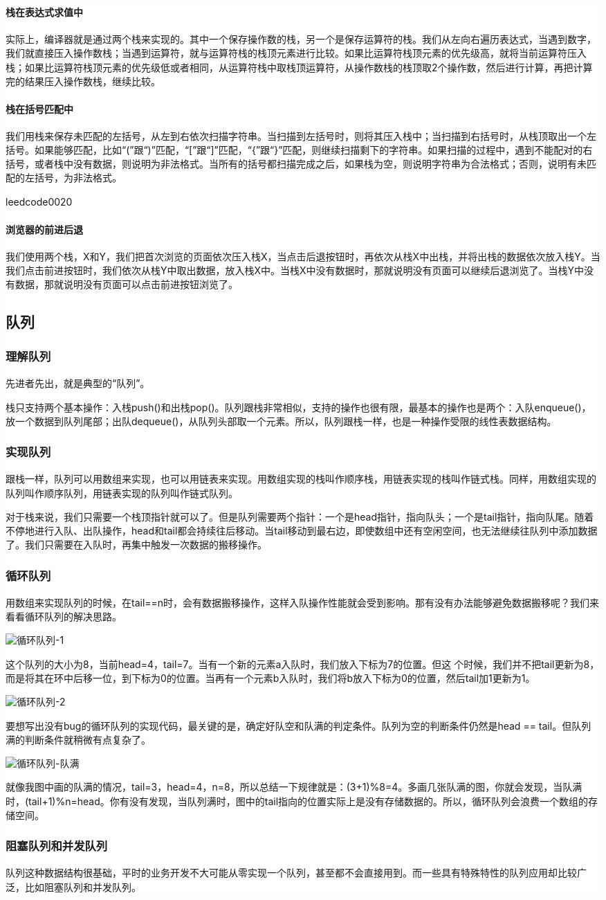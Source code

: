 #### 栈在表达式求值中

实际上，编译器就是通过两个栈来实现的。其中⼀个保存操作数的栈，另⼀个是保存运算符的栈。我们从左向右遍历表达式，当遇到数字，我们就直接压⼊操作数栈；当遇到运算符，就与运算符栈的栈顶元素进⾏⽐较。如果⽐运算符栈顶元素的优先级⾼，就将当前运算符压⼊栈；如果⽐运算符栈顶元素的优先级低或者相同，从运算符栈中取栈顶运算符，从操作数栈的栈顶取2个操作数，然后进⾏计算，再把计算完的结果压⼊操作数栈，继续⽐较。

#### 栈在括号匹配中

我们⽤栈来保存未匹配的左括号，从左到右依次扫描字符串。当扫描到左括号时，则将其压⼊栈中；当扫描到右括号时，从栈顶取出⼀个左括号。如果能够匹配，⽐如“(”跟“)”匹配，“[”跟“]”匹配，“{”跟“}”匹配，则继续扫描剩下的字符串。如果扫描的过程中，遇到不能配对的右括号，或者栈中没有数据，则说明为⾮法格式。当所有的括号都扫描完成之后，如果栈为空，则说明字符串为合法格式；否则，说明有未匹配的左括号，为⾮法格式。

leedcode0020

#### 浏览器的前进后退

我们使⽤两个栈，X和Y，我们把⾸次浏览的⻚⾯依次压⼊栈X，当点击后退按钮时，再依次从栈X中出栈，并将出栈的数据依次放⼊栈Y。当我们点击前进按钮时，我们依次从栈Y中取出数据，放⼊栈X中。当栈X中没有数据时，那就说明没有⻚⾯可以继续后退浏览了。当栈Y中没有数据，那就说明没有⻚⾯可以点击前进按钮浏览了。

## 队列

### 理解队列

先进者先出，就是典型的“队列”。

栈只⽀持两个基本操作：⼊栈push()和出栈pop()。队列跟栈⾮常相似，⽀持的操作也很有限，最基本的操作也是两个：⼊队enqueue()，放⼀个数据到队列尾部；出队dequeue()，从队列头部取⼀个元素。所以，队列跟栈⼀样，也是⼀种操作受限的线性表数据结构。

### 实现队列

跟栈⼀样，队列可以⽤数组来实现，也可以⽤链表来实现。⽤数组实现的栈叫作顺序栈，⽤链表实现的栈叫作链式栈。同样，⽤数组实现的队列叫作顺序队列，⽤链表实现的队列叫作链式队列。

对于栈来说，我们只需要⼀个栈顶指针就可以了。但是队列需要两个指针：⼀个是head指针，指向队头；⼀个是tail指针，指向队尾。随着不停地进⾏⼊队、出队操作，head和tail都会持续往后移动。当tail移动到最右边，即使数组中还有空闲空间，也⽆法继续往队列中添加数据了。我们只需要在⼊队时，再集中触发⼀次数据的搬移操作。

### 循环队列

⽤数组来实现队列的时候，在tail==n时，会有数据搬移操作，这样⼊队操作性能就会受到影响。那有没有办法能够避免数据搬移呢？我们来看看循环队列的解决思路。

![循环队列-1](E:\Jennifer\other\notes\media\循环队列-1.png)

这个队列的⼤⼩为8，当前head=4，tail=7。当有⼀个新的元素a⼊队时，我们放⼊下标为7的位置。但这
个时候，我们并不把tail更新为8，⽽是将其在环中后移⼀位，到下标为0的位置。当再有⼀个元素b⼊队时，我们将b放⼊下标为0的位置，然后tail加1更新为1。

![循环队列-2](E:\Jennifer\other\notes\media\循环队列-2.png)

要想写出没有bug的循环队列的实现代码，最关键的是，确定好队空和队满的判定条件。队列为空的判断条件仍然是head == tail。但队列满的判断条件就稍微有点复杂了。

![循环队列-队满](E:\Jennifer\other\notes\media\循环队列-队满.png)

就像我图中画的队满的情况，tail=3，head=4，n=8，所以总结⼀下规律就是：(3+1)%8=4。多画⼏张队满的图，你就会发现，当队满时，(tail+1)%n=head。你有没有发现，当队列满时，图中的tail指向的位置实际上是没有存储数据的。所以，循环队列会浪费⼀个数组的存储空间。

### 阻塞队列和并发队列

队列这种数据结构很基础，平时的业务开发不⼤可能从零实现⼀个队列，甚⾄都不会直接⽤到。⽽⼀些具有特殊特性的队列应⽤却⽐较⼴泛，⽐如阻塞队列和并发队列。
